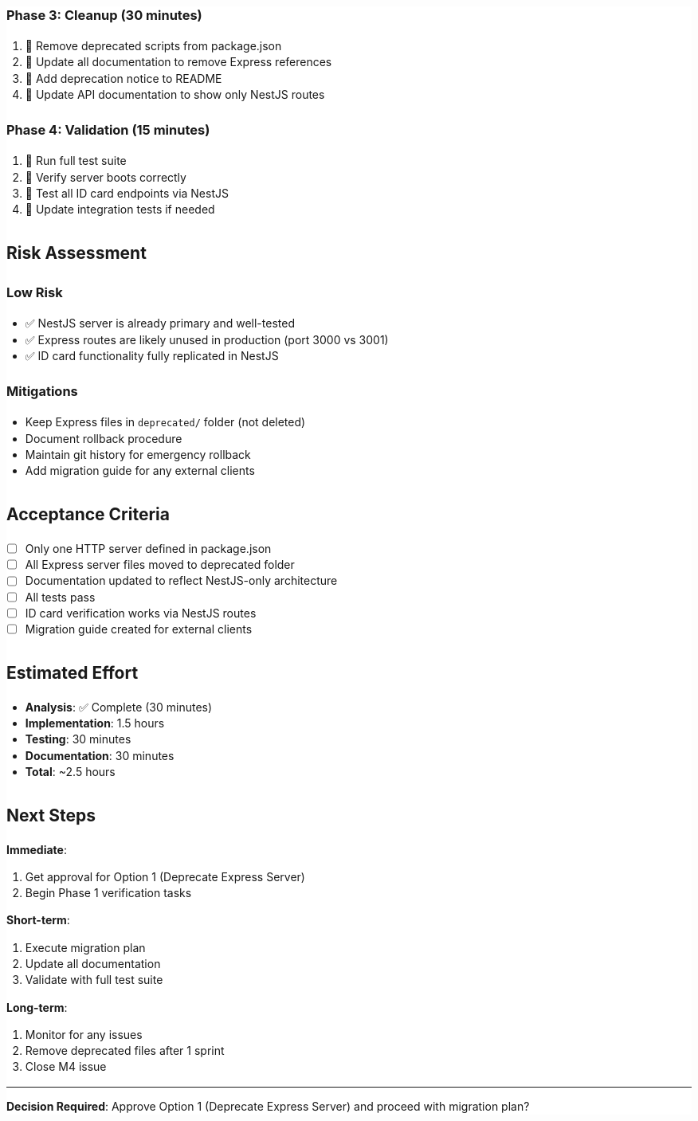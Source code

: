 ### Phase 3: Cleanup (30 minutes)
1. 🔲 Remove deprecated scripts from package.json
2. 🔲 Update all documentation to remove Express references
3. 🔲 Add deprecation notice to README
4. 🔲 Update API documentation to show only NestJS routes

### Phase 4: Validation (15 minutes)
1. 🔲 Run full test suite
2. 🔲 Verify server boots correctly
3. 🔲 Test all ID card endpoints via NestJS
4. 🔲 Update integration tests if needed

## Risk Assessment

### Low Risk
- ✅ NestJS server is already primary and well-tested
- ✅ Express routes are likely unused in production (port 3000 vs 3001)
- ✅ ID card functionality fully replicated in NestJS

### Mitigations
- Keep Express files in `deprecated/` folder (not deleted)
- Document rollback procedure
- Maintain git history for emergency rollback
- Add migration guide for any external clients

## Acceptance Criteria

- [ ] Only one HTTP server defined in package.json
- [ ] All Express server files moved to deprecated folder
- [ ] Documentation updated to reflect NestJS-only architecture
- [ ] All tests pass
- [ ] ID card verification works via NestJS routes
- [ ] Migration guide created for external clients

## Estimated Effort

- **Analysis**: ✅ Complete (30 minutes)
- **Implementation**: 1.5 hours
- **Testing**: 30 minutes
- **Documentation**: 30 minutes
- **Total**: ~2.5 hours

## Next Steps

**Immediate**: 
1. Get approval for Option 1 (Deprecate Express Server)
2. Begin Phase 1 verification tasks

**Short-term**: 
1. Execute migration plan
2. Update all documentation
3. Validate with full test suite

**Long-term**:
1. Monitor for any issues
2. Remove deprecated files after 1 sprint
3. Close M4 issue

---

**Decision Required**: Approve Option 1 (Deprecate Express Server) and proceed with migration plan?
